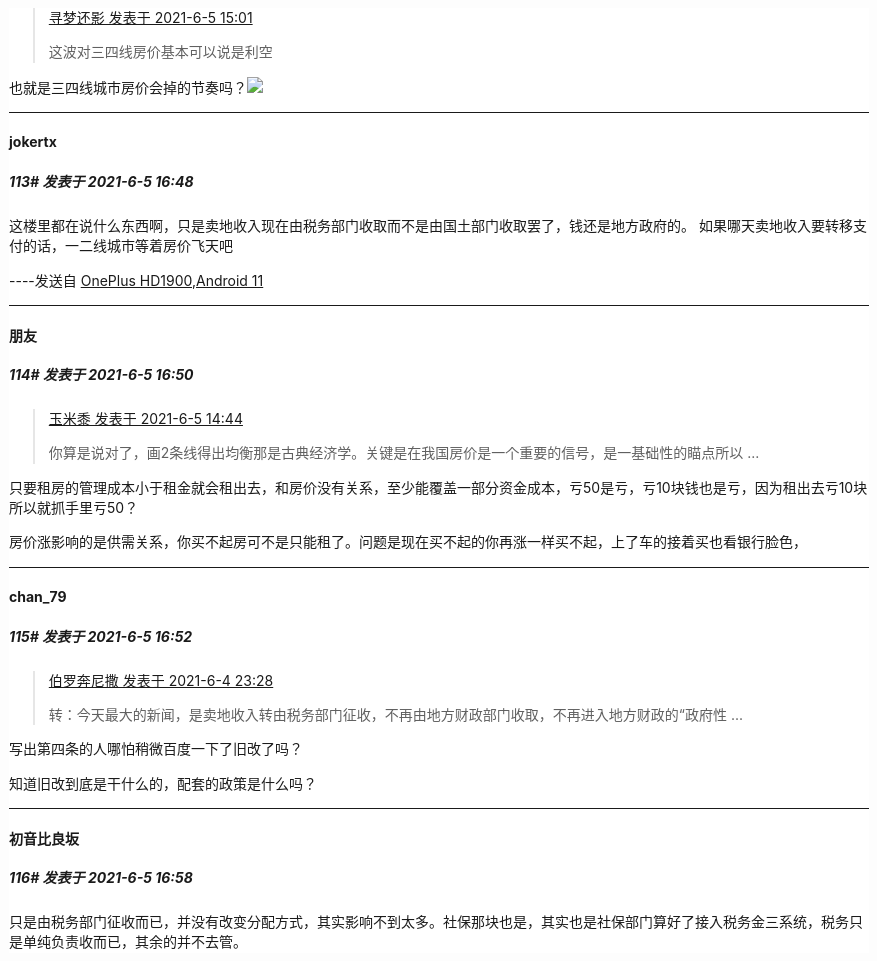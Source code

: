 <blockquote><a href="httphttps://bbs.saraba1st.com/2b/forum.php?mod=redirect&amp;goto=findpost&amp;pid=51484120&amp;ptid=2008137" target="_blank">寻梦还影 发表于 2021-6-5 15:01</a>

这波对三四线房价基本可以说是利空</blockquote>
也就是三四线城市房价会掉的节奏吗？<img src="https://static.saraba1st.com/image/smiley/face2017/078.png" referrerpolicy="no-referrer">


*****

####  jokertx  
##### 113#       发表于 2021-6-5 16:48


这楼里都在说什么东西啊，只是卖地收入现在由税务部门收取而不是由国土部门收取罢了，钱还是地方政府的。
如果哪天卖地收入要转移支付的话，一二线城市等着房价飞天吧


----发送自 [OnePlus HD1900,Android 11](http://stage1.5j4m.com/?1.37)


*****

####  朋友  
##### 114#       发表于 2021-6-5 16:50


<blockquote><a href="httphttps://bbs.saraba1st.com/2b/forum.php?mod=redirect&amp;goto=findpost&amp;pid=51484015&amp;ptid=2008137" target="_blank">玉米黍 发表于 2021-6-5 14:44</a>

你算是说对了，画2条线得出均衡那是古典经济学。关键是在我国房价是一个重要的信号，是一基础性的瞄点所以 ...</blockquote>
只要租房的管理成本小于租金就会租出去，和房价没有关系，至少能覆盖一部分资金成本，亏50是亏，亏10块钱也是亏，因为租出去亏10块所以就抓手里亏50？


房价涨影响的是供需关系，你买不起房可不是只能租了。问题是现在买不起的你再涨一样买不起，上了车的接着买也看银行脸色，


*****

####  chan_79  
##### 115#       发表于 2021-6-5 16:52


<blockquote><a href="httphttps://bbs.saraba1st.com/2b/forum.php?mod=redirect&amp;goto=findpost&amp;pid=51479291&amp;ptid=2008137" target="_blank">伯罗奔尼撒 发表于 2021-6-4 23:28</a>

转：今天最大的新闻，是卖地收入转由税务部门征收，不再由地方财政部门收取，不再进入地方财政的“政府性 ...</blockquote>
写出第四条的人哪怕稍微百度一下了旧改了吗？

知道旧改到底是干什么的，配套的政策是什么吗？


*****

####  初音比良坂  
##### 116#       发表于 2021-6-5 16:58


只是由税务部门征收而已，并没有改变分配方式，其实影响不到太多。社保那块也是，其实也是社保部门算好了接入税务金三系统，税务只是单纯负责收而已，其余的并不去管。

